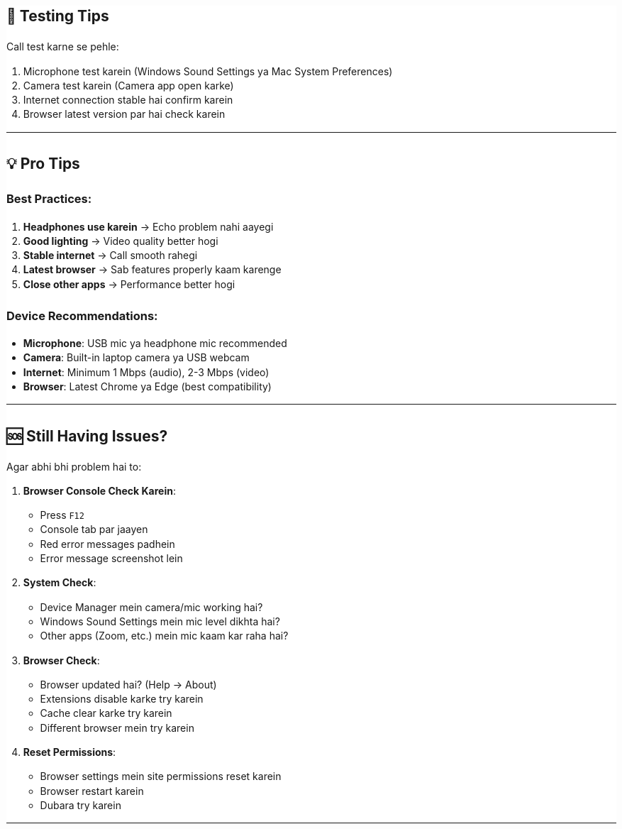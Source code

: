 
## 🧪 Testing Tips

Call test karne se pehle:
1. Microphone test karein (Windows Sound Settings ya Mac System Preferences)
2. Camera test karein (Camera app open karke)
3. Internet connection stable hai confirm karein
4. Browser latest version par hai check karein

---

## 💡 Pro Tips

### Best Practices:
1. **Headphones use karein** → Echo problem nahi aayegi
2. **Good lighting** → Video quality better hogi
3. **Stable internet** → Call smooth rahegi
4. **Latest browser** → Sab features properly kaam karenge
5. **Close other apps** → Performance better hogi

### Device Recommendations:
- **Microphone**: USB mic ya headphone mic recommended
- **Camera**: Built-in laptop camera ya USB webcam
- **Internet**: Minimum 1 Mbps (audio), 2-3 Mbps (video)
- **Browser**: Latest Chrome ya Edge (best compatibility)

---

## 🆘 Still Having Issues?

Agar abhi bhi problem hai to:

1. **Browser Console Check Karein**:
   - Press `F12`
   - Console tab par jaayen
   - Red error messages padhein
   - Error message screenshot lein

2. **System Check**:
   - Device Manager mein camera/mic working hai?
   - Windows Sound Settings mein mic level dikhta hai?
   - Other apps (Zoom, etc.) mein mic kaam kar raha hai?

3. **Browser Check**:
   - Browser updated hai? (Help → About)
   - Extensions disable karke try karein
   - Cache clear karke try karein
   - Different browser mein try karein

4. **Reset Permissions**:
   - Browser settings mein site permissions reset karein
   - Browser restart karein
   - Dubara try karein

---